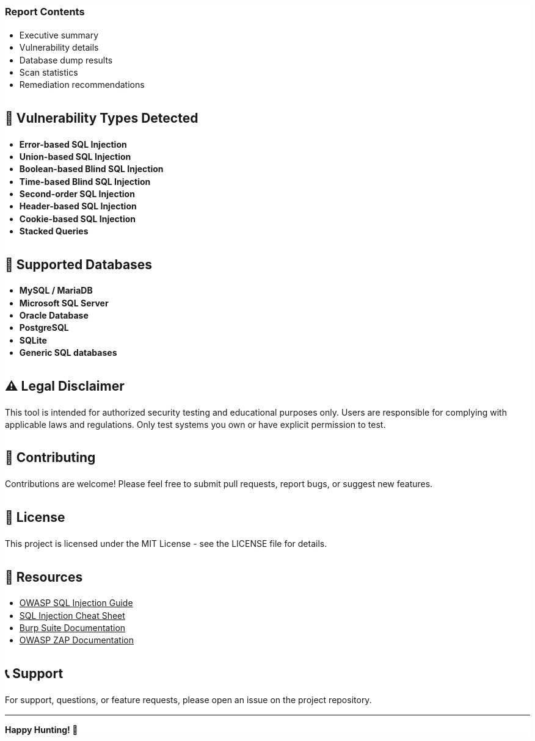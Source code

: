 ### Report Contents
- Executive summary
- Vulnerability details
- Database dump results
- Scan statistics
- Remediation recommendations

## 🚨 Vulnerability Types Detected

- **Error-based SQL Injection**
- **Union-based SQL Injection**
- **Boolean-based Blind SQL Injection**
- **Time-based Blind SQL Injection**
- **Second-order SQL Injection**
- **Header-based SQL Injection**
- **Cookie-based SQL Injection**
- **Stacked Queries**

## 🎯 Supported Databases

- **MySQL / MariaDB**
- **Microsoft SQL Server**
- **Oracle Database**
- **PostgreSQL**
- **SQLite**
- **Generic SQL databases**

## ⚠️ Legal Disclaimer

This tool is intended for authorized security testing and educational purposes only. Users are responsible for complying with applicable laws and regulations. Only test systems you own or have explicit permission to test.

## 🤝 Contributing

Contributions are welcome! Please feel free to submit pull requests, report bugs, or suggest new features.

## 📄 License

This project is licensed under the MIT License - see the LICENSE file for details.

## 🔗 Resources

- [OWASP SQL Injection Guide](https://owasp.org/www-community/attacks/SQL_Injection)
- [SQL Injection Cheat Sheet](https://portswigger.net/web-security/sql-injection/cheat-sheet)
- [Burp Suite Documentation](https://portswigger.net/burp/documentation)
- [OWASP ZAP Documentation](https://www.zaproxy.org/docs/)

## 📞 Support

For support, questions, or feature requests, please open an issue on the project repository.

---

**Happy Hunting! 🎯**
